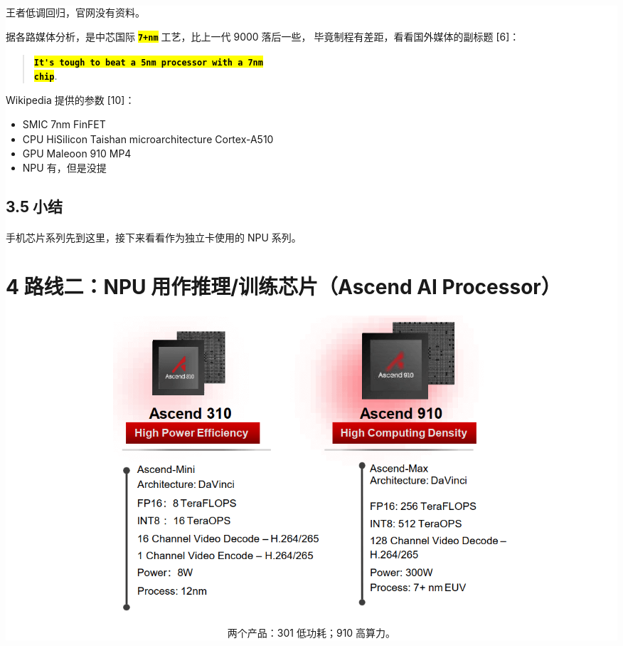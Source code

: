 王者低调回归，官网没有资料。

据各路媒体分析，是中芯国际 **<mark><code>7+nm</code></mark>** 工艺，比上一代 9000 落后一些，
毕竟制程有差距，看看国外媒体的副标题 [6]：

> **<mark><code>It's tough to beat a 5nm processor with a 7nm chip</code></mark>**.

Wikipedia 提供的参数 [10]：

* SMIC 7nm FinFET
* CPU HiSilicon Taishan microarchitecture Cortex-A510
* GPU Maleoon 910 MP4
* NPU 有，但是没提

## 3.5 小结

手机芯片系列先到这里，接下来看看作为独立卡使用的 NPU 系列。

# 4 路线二：NPU 用作推理/训练芯片（Ascend AI Processor）

<p align="center"><img src="/assets/img/huawei-npu-to-gpu/ascend-310-910.png" width="65%" height="65%"></p>
<p align="center">两个产品：301 低功耗；910 高算力。</p>
